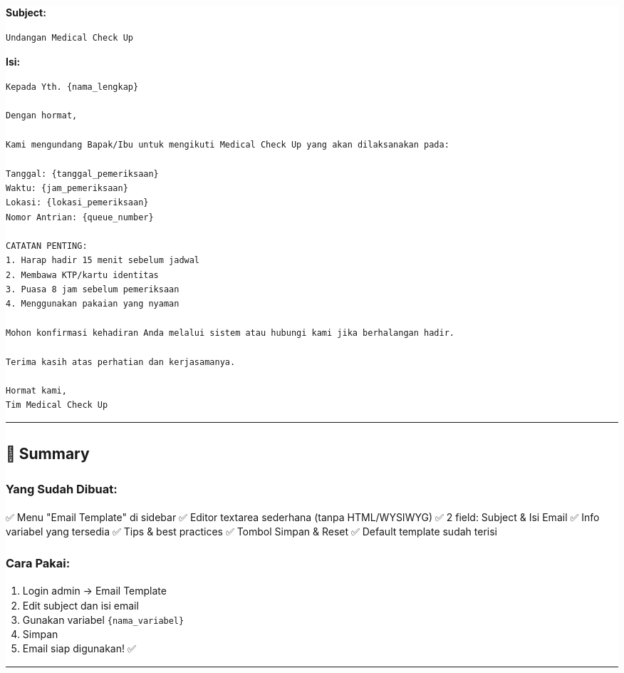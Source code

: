 **Subject:**
```
Undangan Medical Check Up
```

**Isi:**
```
Kepada Yth. {nama_lengkap}

Dengan hormat,

Kami mengundang Bapak/Ibu untuk mengikuti Medical Check Up yang akan dilaksanakan pada:

Tanggal: {tanggal_pemeriksaan}
Waktu: {jam_pemeriksaan}
Lokasi: {lokasi_pemeriksaan}
Nomor Antrian: {queue_number}

CATATAN PENTING:
1. Harap hadir 15 menit sebelum jadwal
2. Membawa KTP/kartu identitas
3. Puasa 8 jam sebelum pemeriksaan
4. Menggunakan pakaian yang nyaman

Mohon konfirmasi kehadiran Anda melalui sistem atau hubungi kami jika berhalangan hadir.

Terima kasih atas perhatian dan kerjasamanya.

Hormat kami,
Tim Medical Check Up
```

---

## 📖 Summary

### **Yang Sudah Dibuat:**
✅ Menu "Email Template" di sidebar
✅ Editor textarea sederhana (tanpa HTML/WYSIWYG)
✅ 2 field: Subject & Isi Email
✅ Info variabel yang tersedia
✅ Tips & best practices
✅ Tombol Simpan & Reset
✅ Default template sudah terisi

### **Cara Pakai:**
1. Login admin → Email Template
2. Edit subject dan isi email
3. Gunakan variabel `{nama_variabel}`
4. Simpan
5. Email siap digunakan! ✅

---